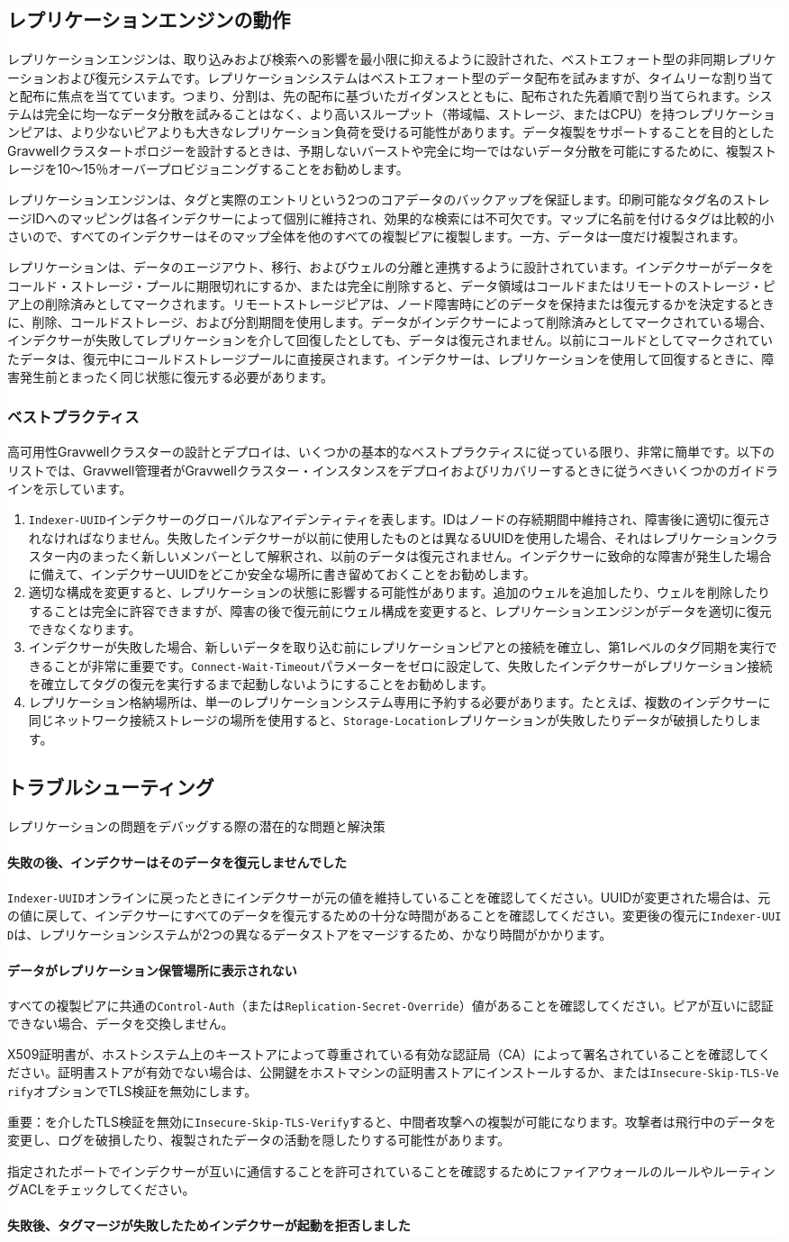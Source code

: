 ## レプリケーションエンジンの動作

レプリケーションエンジンは、取り込みおよび検索への影響を最小限に抑えるように設計された、ベストエフォート型の非同期レプリケーションおよび復元システムです。レプリケーションシステムはベストエフォート型のデータ配布を試みますが、タイムリーな割り当てと配布に焦点を当てています。つまり、分割は、先の配布に基づいたガイダンスとともに、配布された先着順で割り当てられます。システムは完全に均一なデータ分散を試みることはなく、より高いスループット（帯域幅、ストレージ、またはCPU）を持つレプリケーションピアは、より少ないピアよりも大きなレプリケーション負荷を受ける可能性があります。データ複製をサポートすることを目的としたGravwellクラスタートポロジーを設計するときは、予期しないバーストや完全に均一ではないデータ分散を可能にするために、複製ストレージを10〜15％オーバープロビジョニングすることをお勧めします。

レプリケーションエンジンは、タグと実際のエントリという2つのコアデータのバックアップを保証します。印刷可能なタグ名のストレージIDへのマッピングは各インデクサーによって個別に維持され、効果的な検索には不可欠です。マップに名前を付けるタグは比較的小さいので、すべてのインデクサーはそのマップ全体を他のすべての複製ピアに複製します。一方、データは一度だけ複製されます。

レプリケーションは、データのエージアウト、移行、およびウェルの分離と連携するように設計されています。インデクサーがデータをコールド・ストレージ・プールに期限切れにするか、または完全に削除すると、データ領域はコールドまたはリモートのストレージ・ピア上の削除済みとしてマークされます。リモートストレージピアは、ノード障害時にどのデータを保持または復元するかを決定するときに、削除、コールドストレージ、および分割期間を使用します。データがインデクサーによって削除済みとしてマークされている場合、インデクサーが失敗してレプリケーションを介して回復したとしても、データは復元されません。以前にコールドとしてマークされていたデータは、復元中にコールドストレージプールに直接戻されます。インデクサーは、レプリケーションを使用して回復するときに、障害発生前とまったく同じ状態に復元する必要があります。

### ベストプラクティス

高可用性Gravwellクラスターの設計とデプロイは、いくつかの基本的なベストプラクティスに従っている限り、非常に簡単です。以下のリストでは、Gravwell管理者がGravwellクラスター・インスタンスをデプロイおよびリカバリーするときに従うべきいくつかのガイドラインを示しています。

1. `Indexer-UUID`インデクサーのグローバルなアイデンティティを表します。IDはノードの存続期間中維持され、障害後に適切に復元されなければなりません。失敗したインデクサーが以前に使用したものとは異なるUUIDを使用した場合、それはレプリケーションクラスター内のまったく新しいメンバーとして解釈され、以前のデータは復元されません。インデクサーに致命的な障害が発生した場合に備えて、インデクサーUUIDをどこか安全な場所に書き留めておくことをお勧めします。
2. 適切な構成を変更すると、レプリケーションの状態に影響する可能性があります。追加のウェルを追加したり、ウェルを削除したりすることは完全に許容できますが、障害の後で復元前にウェル構成を変更すると、レプリケーションエンジンがデータを適切に復元できなくなります。
3. インデクサーが失敗した場合、新しいデータを取り込む前にレプリケーションピアとの接続を確立し、第1レベルのタグ同期を実行できることが非常に重要です。`Connect-Wait-Timeout`パラメーターをゼロに設定して、失敗したインデクサーがレプリケーション接続を確立してタグの復元を実行するまで起動しないようにすることをお勧めします。
4. レプリケーション格納場所は、単一のレプリケーションシステム専用に予約する必要があります。たとえば、複数のインデクサーに同じネットワーク接続ストレージの場所を使用すると、`Storage-Location`レプリケーションが失敗したりデータが破損したりします。

## トラブルシューティング

レプリケーションの問題をデバッグする際の潜在的な問題と解決策

#### 失敗の後、インデクサーはそのデータを復元しませんでした

`Indexer-UUID`オンラインに戻ったときにインデクサーが元の値を維持していることを確認してください。UUIDが変更された場合は、元の値に戻して、インデクサーにすべてのデータを復元するための十分な時間があることを確認してください。変更後の復元に`Indexer-UUID`は、レプリケーションシステムが2つの異なるデータストアをマージするため、かなり時間がかかります。

#### データがレプリケーション保管場所に表示されない
すべての複製ピアに共通の`Control-Auth`（または`Replication-Secret-Override`）値があることを確認してください。ピアが互いに認証できない場合、データを交換しません。

X509証明書が、ホストシステム上のキーストアによって尊重されている有効な認証局（CA）によって署名されていることを確認してください。証明書ストアが有効でない場合は、公開鍵をホストマシンの証明書ストアにインストールするか、または`Insecure-Skip-TLS-Verify`オプションでTLS検証を無効にします。

重要：を介したTLS検証を無効に`Insecure-Skip-TLS-Verify`すると、中間者攻撃への複製が可能になります。攻撃者は飛行中のデータを変更し、ログを破損したり、複製されたデータの活動を隠したりする可能性があります。

指定されたポートでインデクサーが互いに通信することを許可されていることを確認するためにファイアウォールのルールやルーティングACLをチェックしてください。

#### 失敗後、タグマージが失敗したためインデクサーが起動を拒否しました
